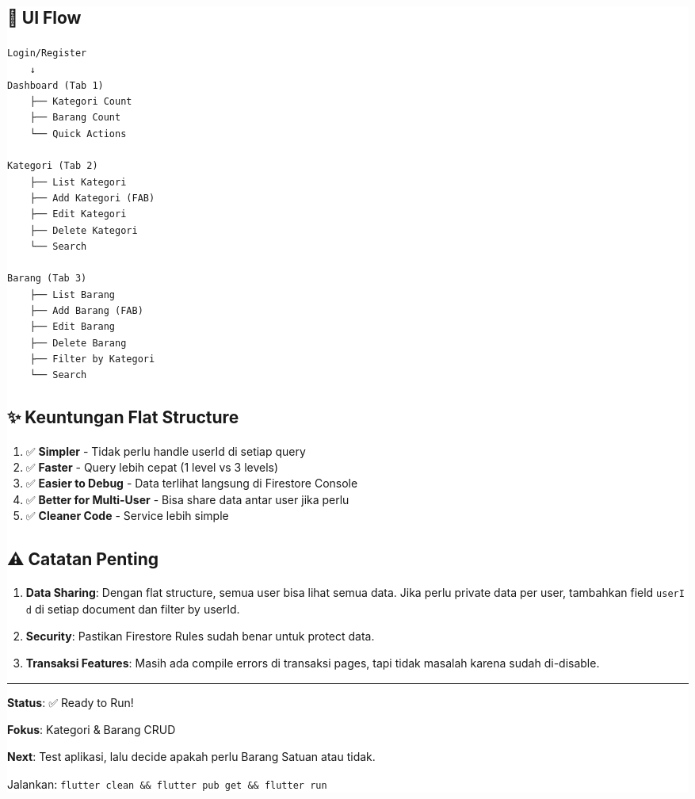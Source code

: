 ## 📱 UI Flow

```
Login/Register
    ↓
Dashboard (Tab 1)
    ├── Kategori Count
    ├── Barang Count
    └── Quick Actions
    
Kategori (Tab 2)
    ├── List Kategori
    ├── Add Kategori (FAB)
    ├── Edit Kategori
    ├── Delete Kategori
    └── Search

Barang (Tab 3)
    ├── List Barang
    ├── Add Barang (FAB)
    ├── Edit Barang
    ├── Delete Barang
    ├── Filter by Kategori
    └── Search
```

## ✨ Keuntungan Flat Structure

1. ✅ **Simpler** - Tidak perlu handle userId di setiap query
2. ✅ **Faster** - Query lebih cepat (1 level vs 3 levels)
3. ✅ **Easier to Debug** - Data terlihat langsung di Firestore Console
4. ✅ **Better for Multi-User** - Bisa share data antar user jika perlu
5. ✅ **Cleaner Code** - Service lebih simple

## ⚠️ Catatan Penting

1. **Data Sharing**: Dengan flat structure, semua user bisa lihat semua data. Jika perlu private data per user, tambahkan field `userId` di setiap document dan filter by userId.

2. **Security**: Pastikan Firestore Rules sudah benar untuk protect data.

3. **Transaksi Features**: Masih ada compile errors di transaksi pages, tapi tidak masalah karena sudah di-disable.

---

**Status**: ✅ Ready to Run!

**Fokus**: Kategori & Barang CRUD

**Next**: Test aplikasi, lalu decide apakah perlu Barang Satuan atau tidak.

Jalankan: `flutter clean && flutter pub get && flutter run`
